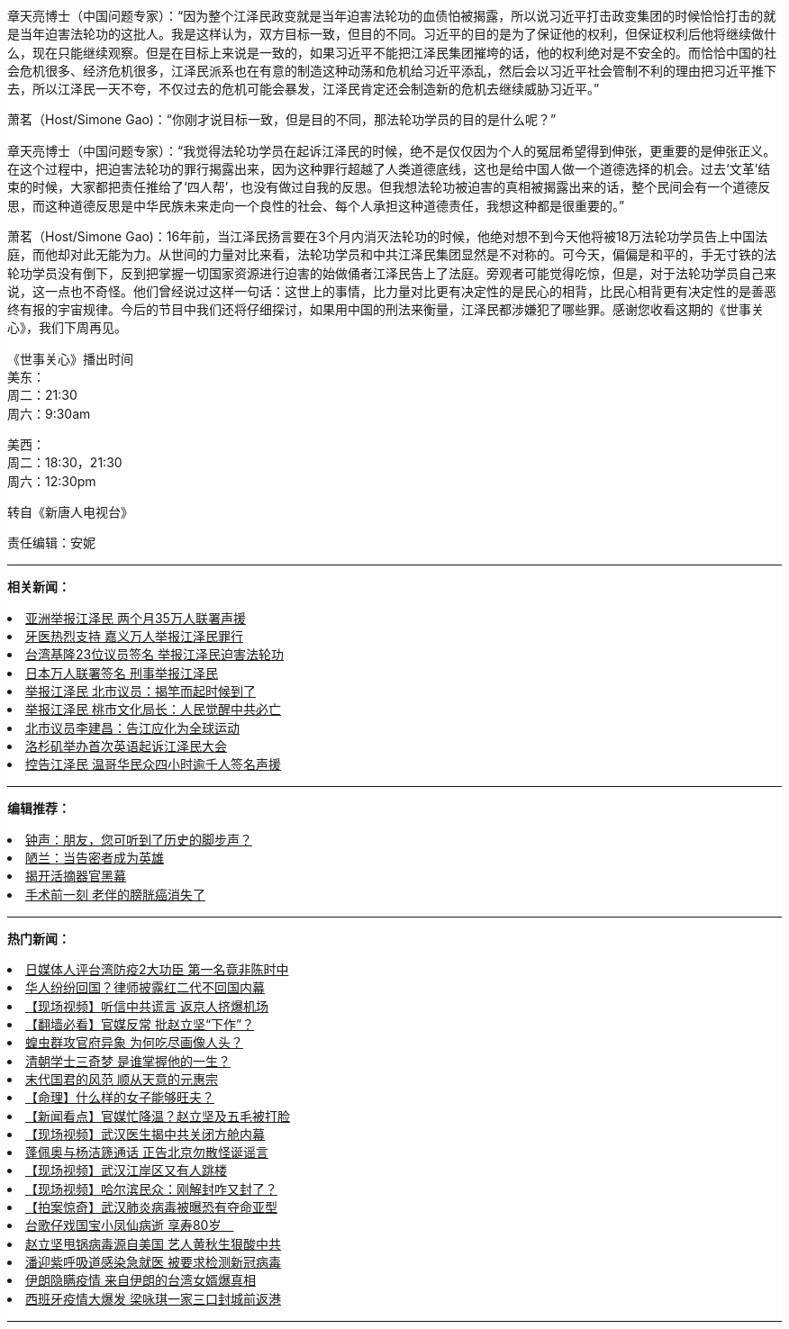 <p>章天亮博士（中国问题专家）：“因为整个江泽民政变就是当年迫害法轮功的血债怕被揭露，所以说习近平打击政变集团的时候恰恰打击的就是当年迫害法轮功的这批人。我是这样认为，双方目标一致，但目的不同。习近平的目的是为了保证他的权利，但保证权利后他将继续做什么，现在只能继续观察。但是在目标上来说是一致的，如果习近平不能把江泽民集团摧垮的话，他的权利绝对是不安全的。而恰恰中国的社会危机很多、经济危机很多，江泽民派系也在有意的制造这种动荡和危机给习近平添乱，然后会以习近平社会管制不利的理由把习近平推下去，所以江泽民一天不夸，不仅过去的危机可能会暴发，江泽民肯定还会制造新的危机去继续威胁习近平。”</p>
<p>萧茗（Host/Simone Gao)：“你刚才说目标一致，但是目的不同，那法轮功学员的目的是什么呢？”</p>
<p>章天亮博士（中国问题专家）：“我觉得法轮功学员在起诉江泽民的时候，绝不是仅仅因为个人的冤屈希望得到伸张，更重要的是伸张正义。在这个过程中，把迫害法轮功的罪行揭露出来，因为这种罪行超越了人类道德底线，这也是给中国人做一个道德选择的机会。过去‘文革’结束的时候，大家都把责任推给了‘四人帮’，也没有做过自我的反思。但我想法轮功被迫害的真相被揭露出来的话，整个民间会有一个道德反思，而这种道德反思是中华民族未来走向一个良性的社会、每个人承担这种道德责任，我想这种都是很重要的。”</p>
<p>萧茗（Host/Simone Gao)：16年前，当江泽民扬言要在3个月内消灭法轮功的时候，他绝对想不到今天他将被18万法轮功学员告上中国法庭，而他却对此无能为力。从世间的力量对比来看，法轮功学员和中共江泽民集团显然是不对称的。可今天，偏偏是和平的，手无寸铁的法轮功学员没有倒下，反到把掌握一切国家资源进行迫害的始做俑者江泽民告上了法庭。旁观者可能觉得吃惊，但是，对于法轮功学员自己来说，这一点也不奇怪。他们曾经说过这样一句话：这世上的事情，比力量对比更有决定性的是民心的相背，比民心相背更有决定性的是善恶终有报的宇宙规律。今后的节目中我们还将仔细探讨，如果用中国的刑法来衡量，江泽民都涉嫌犯了哪些罪。感谢您收看这期的《世事关心》，我们下周再见。</p>
<p>《世事关心》播出时间<br />美东：<br />周二：21:30<br />周六：9:30am</p>
<p>美西：<br />周二：18:30，21:30<br />周六：12:30pm</p>
<p>转自《新唐人电视台》</p>
<p>责任编辑：安妮</p>
	
<hr>


<strong>相关新闻：</strong>
<li><a href="/gb/15/9/2/n4518439.md#1">亚洲举报江泽民 两个月35万人联署声援</a></li>
<li><a href="/gb/15/9/4/n4519713.md#1">牙医热烈支持 嘉义万人举报江泽民罪行</a></li>
<li><a href="/gb/15/9/4/n4520311.md#1">台湾基隆23位议员签名  举报江泽民迫害法轮功</a></li>
<li><a href="/gb/15/9/5/n4520957.md#1">日本万人联署签名 刑事举报江泽民</a></li>
<li><a href="/gb/15/9/5/n4521066.md#1">举报江泽民 北市议员：揭竿而起时候到了</a></li>
<li><a href="/gb/15/9/10/n4524730.md#1">举报江泽民 桃市文化局长：人民觉醒中共必亡</a></li>
<li><a href="/gb/15/9/10/n4524826.md#1">北市议员李建昌：告江应化为全球运动</a></li>
<li><a href="/gb/15/9/13/n4526348.md#1">洛杉矶举办首次英语起诉江泽民大会</a></li>
<li><a href="/gb/15/9/14/n4527051.md#1">控告江泽民 温哥华民众四小时逾千人签名声援</a></li>
<hr>


<strong>编辑推荐：</strong>
<li><a href="/gb/19/4/16/n11190396.md#1">钟声：朋友，您可听到了历史的脚步声？</a></li>
<li><a href="/gb/18/12/19/n10919284.md#1" target="_blank">陋兰：当告密者成为英雄</a></li><li><a href="/gb/10/4/19/n2881569.md?dfh#1" target="_blank">揭开活摘器官黑幕</a></li><li><a href="/gb/16/5/25/n7931425.md#1" target="_blank">手术前一刻 老伴的膀胱癌消失了</a></li>
<hr>

<strong>热门新闻：</strong>
<li><a href="/gb/20/3/16/n11943195.md#1">日媒体人评台湾防疫2大功臣 第一名竟非陈时中</a></li>
<li><a href="/gb/20/3/17/n11947698.md#1">华人纷纷回国？律师披露红二代不回国内幕</a></li>
<li><a href="/gb/20/3/17/n11946346.md#1">【现场视频】听信中共谎言 返京人挤爆机场</a></li>
<li><a href="/gb/20/3/17/n11945722.md#1">【翻墙必看】官媒反常 批赵立坚“下作”？</a></li>
<li><a href="/gb/20/2/29/n11905232.md#1">蝗虫群攻官府异象 为何吃尽画像人头？</a></li>
<li><a href="/gb/20/3/11/n11933369.md#1">清朝学士三奇梦 是谁掌握他的一生？</a></li>
<li><a href="/gb/20/2/28/n11903572.md#1">末代国君的风范 顺从天意的元惠宗</a></li>
<li><a href="/gb/20/3/2/n11909596.md#1">【命理】什么样的女子能够旺夫？</a></li>
<li><a href="/gb/20/3/16/n11945071.md#1">【新闻看点】官媒忙降温？赵立坚及五毛被打脸</a></li>
<li><a href="/gb/20/3/16/n11943071.md#1">【现场视频】武汉医生揭中共关闭方舱内幕</a></li>
<li><a href="/gb/20/3/16/n11945291.md#1">蓬佩奥与杨洁篪通话 正告北京勿散怪诞谣言</a></li>
<li><a href="/gb/20/3/17/n11947678.md#1">【现场视频】武汉江岸区又有人跳楼</a></li>
<li><a href="/gb/20/3/17/n11948127.md#1">【现场视频】哈尔滨民众：刚解封咋又封了？</a></li>
<li><a href="/gb/20/3/17/n11945922.md#1">【拍案惊奇】武汉肺炎病毒被曝恐有夺命亚型</a></li>
<li><a href="/gb/20/3/17/n11946544.md#1">台歌仔戏国宝小凤仙病逝 享寿80岁　</a></li>
<li><a href="/gb/20/3/15/n11942589.md#1">赵立坚甩锅病毒源自美国 艺人黄秋生狠酸中共</a></li>
<li><a href="/gb/20/3/15/n11942781.md#1">潘迎紫呼吸道感染急就医 被要求检测新冠病毒</a></li>
<li><a href="/gb/20/3/17/n11947993.md#1">伊朗隐瞒疫情 来自伊朗的台湾女婿爆真相</a></li>
<li><a href="/gb/20/3/15/n11942415.md#1">西班牙疫情大爆发 梁咏琪一家三口封城前返港</a></li>
<hr>

